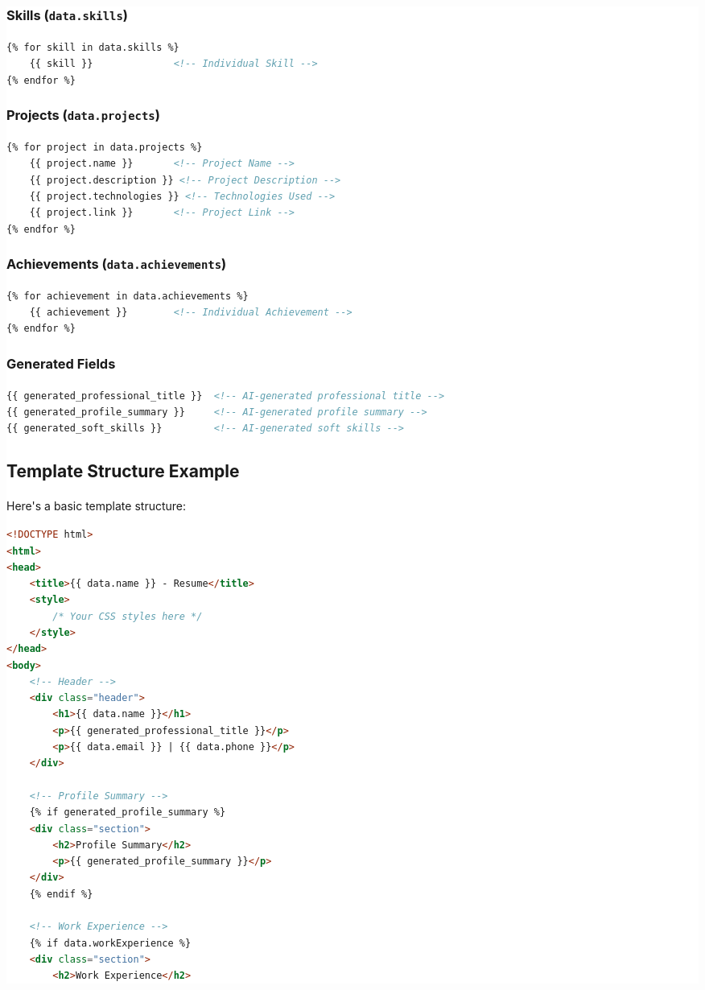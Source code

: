 ### Skills (`data.skills`)
```html
{% for skill in data.skills %}
    {{ skill }}              <!-- Individual Skill -->
{% endfor %}
```

### Projects (`data.projects`)
```html
{% for project in data.projects %}
    {{ project.name }}       <!-- Project Name -->
    {{ project.description }} <!-- Project Description -->
    {{ project.technologies }} <!-- Technologies Used -->
    {{ project.link }}       <!-- Project Link -->
{% endfor %}
```

### Achievements (`data.achievements`)
```html
{% for achievement in data.achievements %}
    {{ achievement }}        <!-- Individual Achievement -->
{% endfor %}
```

### Generated Fields
```html
{{ generated_professional_title }}  <!-- AI-generated professional title -->
{{ generated_profile_summary }}     <!-- AI-generated profile summary -->
{{ generated_soft_skills }}         <!-- AI-generated soft skills -->
```

## Template Structure Example

Here's a basic template structure:

```html
<!DOCTYPE html>
<html>
<head>
    <title>{{ data.name }} - Resume</title>
    <style>
        /* Your CSS styles here */
    </style>
</head>
<body>
    <!-- Header -->
    <div class="header">
        <h1>{{ data.name }}</h1>
        <p>{{ generated_professional_title }}</p>
        <p>{{ data.email }} | {{ data.phone }}</p>
    </div>

    <!-- Profile Summary -->
    {% if generated_profile_summary %}
    <div class="section">
        <h2>Profile Summary</h2>
        <p>{{ generated_profile_summary }}</p>
    </div>
    {% endif %}

    <!-- Work Experience -->
    {% if data.workExperience %}
    <div class="section">
        <h2>Work Experience</h2>
```